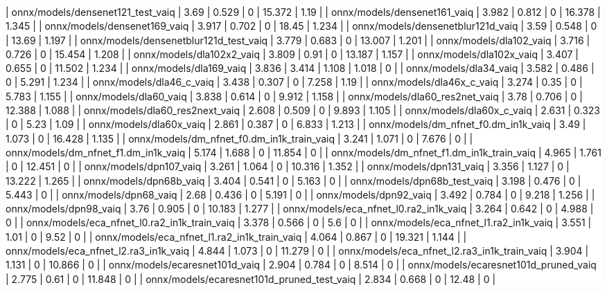 | onnx/models/densenet121_test_vaiq                                  |       3.69  |         0.529 |        0     |         15.372 |       1.19  |
| onnx/models/densenet161_vaiq                                       |       3.982 |         0.812 |        0     |         16.378 |       1.345 |
| onnx/models/densenet169_vaiq                                       |       3.917 |         0.702 |        0     |         18.45  |       1.234 |
| onnx/models/densenetblur121d_vaiq                                  |       3.59  |         0.548 |        0     |         13.69  |       1.197 |
| onnx/models/densenetblur121d_test_vaiq                             |       3.779 |         0.683 |        0     |         13.007 |       1.201 |
| onnx/models/dla102_vaiq                                            |       3.716 |         0.726 |        0     |         15.454 |       1.208 |
| onnx/models/dla102x2_vaiq                                          |       3.809 |         0.91  |        0     |         13.187 |       1.157 |
| onnx/models/dla102x_vaiq                                           |       3.407 |         0.655 |        0     |         11.502 |       1.234 |
| onnx/models/dla169_vaiq                                            |       3.836 |         3.414 |        1.108 |          1.018 |       0     |
| onnx/models/dla34_vaiq                                             |       3.582 |         0.486 |        0     |          5.291 |       1.234 |
| onnx/models/dla46_c_vaiq                                           |       3.438 |         0.307 |        0     |          7.258 |       1.19  |
| onnx/models/dla46x_c_vaiq                                          |       3.274 |         0.35  |        0     |          5.783 |       1.155 |
| onnx/models/dla60_vaiq                                             |       3.838 |         0.614 |        0     |          9.912 |       1.158 |
| onnx/models/dla60_res2net_vaiq                                     |       3.78  |         0.706 |        0     |         12.388 |       1.088 |
| onnx/models/dla60_res2next_vaiq                                    |       2.608 |         0.509 |        0     |          9.893 |       1.105 |
| onnx/models/dla60x_c_vaiq                                          |       2.631 |         0.323 |        0     |          5.23  |       1.09  |
| onnx/models/dla60x_vaiq                                            |       2.861 |         0.387 |        0     |          6.833 |       1.213 |
| onnx/models/dm_nfnet_f0.dm_in1k_vaiq                               |       3.49  |         1.073 |        0     |         16.428 |       1.135 |
| onnx/models/dm_nfnet_f0.dm_in1k_train_vaiq                         |       3.241 |         1.071 |        0     |          7.676 |       0     |
| onnx/models/dm_nfnet_f1.dm_in1k_vaiq                               |       5.174 |         1.688 |        0     |         11.854 |       0     |
| onnx/models/dm_nfnet_f1.dm_in1k_train_vaiq                         |       4.965 |         1.761 |        0     |         12.451 |       0     |
| onnx/models/dpn107_vaiq                                            |       3.261 |         1.064 |        0     |         10.316 |       1.352 |
| onnx/models/dpn131_vaiq                                            |       3.356 |         1.127 |        0     |         13.222 |       1.265 |
| onnx/models/dpn68b_vaiq                                            |       3.404 |         0.541 |        0     |          5.163 |       0     |
| onnx/models/dpn68b_test_vaiq                                       |       3.198 |         0.476 |        0     |          5.443 |       0     |
| onnx/models/dpn68_vaiq                                             |       2.68  |         0.436 |        0     |          5.191 |       0     |
| onnx/models/dpn92_vaiq                                             |       3.492 |         0.784 |        0     |          9.218 |       1.256 |
| onnx/models/dpn98_vaiq                                             |       3.76  |         0.905 |        0     |         10.183 |       1.277 |
| onnx/models/eca_nfnet_l0.ra2_in1k_vaiq                             |       3.264 |         0.642 |        0     |          4.988 |       0     |
| onnx/models/eca_nfnet_l0.ra2_in1k_train_vaiq                       |       3.378 |         0.566 |        0     |          5.6   |       0     |
| onnx/models/eca_nfnet_l1.ra2_in1k_vaiq                             |       3.551 |         1.01  |        0     |          9.52  |       0     |
| onnx/models/eca_nfnet_l1.ra2_in1k_train_vaiq                       |       4.064 |         0.867 |        0     |         19.321 |       1.144 |
| onnx/models/eca_nfnet_l2.ra3_in1k_vaiq                             |       4.844 |         1.073 |        0     |         11.279 |       0     |
| onnx/models/eca_nfnet_l2.ra3_in1k_train_vaiq                       |       3.904 |         1.131 |        0     |         10.866 |       0     |
| onnx/models/ecaresnet101d_vaiq                                     |       2.904 |         0.784 |        0     |          8.514 |       0     |
| onnx/models/ecaresnet101d_pruned_vaiq                              |       2.775 |         0.61  |        0     |         11.848 |       0     |
| onnx/models/ecaresnet101d_pruned_test_vaiq                         |       2.834 |         0.668 |        0     |         12.48  |       0     |